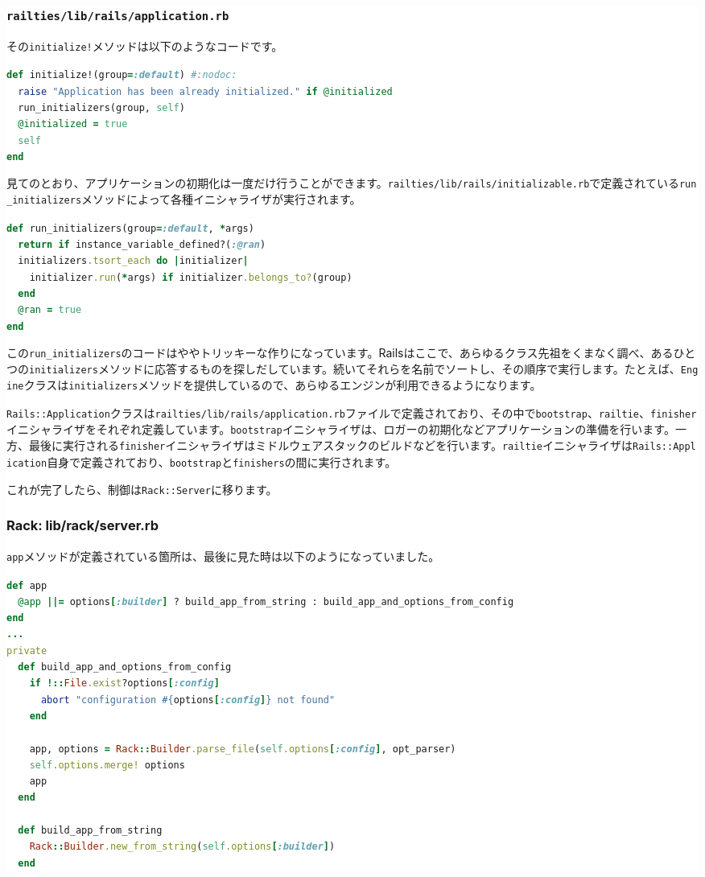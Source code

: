 ### `railties/lib/rails/application.rb`

その`initialize!`メソッドは以下のようなコードです。

```ruby
def initialize!(group=:default) #:nodoc:
  raise "Application has been already initialized." if @initialized
  run_initializers(group, self)
  @initialized = true
  self
end
```

見てのとおり、アプリケーションの初期化は一度だけ行うことができます。`railties/lib/rails/initializable.rb`で定義されている`run_initializers`メソッドによって各種イニシャライザが実行されます。

```ruby
def run_initializers(group=:default, *args)
  return if instance_variable_defined?(:@ran)
  initializers.tsort_each do |initializer|
    initializer.run(*args) if initializer.belongs_to?(group)
  end
  @ran = true
end
```

この`run_initializers`のコードはややトリッキーな作りになっています。Railsはここで、あらゆるクラス先祖をくまなく調べ、あるひとつの`initializers`メソッドに応答するものを探しだしています。続いてそれらを名前でソートし、その順序で実行します。たとえば、`Engine`クラスは`initializers`メソッドを提供しているので、あらゆるエンジンが利用できるようになります。

`Rails::Application`クラスは`railties/lib/rails/application.rb`ファイルで定義されており、その中で`bootstrap`、`railtie`、`finisher`イニシャライザをそれぞれ定義しています。`bootstrap`イニシャライザは、ロガーの初期化などアプリケーションの準備を行います。一方、最後に実行される`finisher`イニシャライザはミドルウェアスタックのビルドなどを行います。`railtie`イニシャライザは`Rails::Application`自身で定義されており、`bootstrap`と`finishers`の間に実行されます。

これが完了したら、制御は`Rack::Server`に移ります。

### Rack: lib/rack/server.rb

`app`メソッドが定義されている箇所は、最後に見た時は以下のようになっていました。

```ruby
def app
  @app ||= options[:builder] ? build_app_from_string : build_app_and_options_from_config
end
...
private
  def build_app_and_options_from_config
    if !::File.exist?options[:config]
      abort "configuration #{options[:config]} not found"
    end

    app, options = Rack::Builder.parse_file(self.options[:config], opt_parser)
    self.options.merge! options
    app
  end

  def build_app_from_string
    Rack::Builder.new_from_string(self.options[:builder])
  end
```
